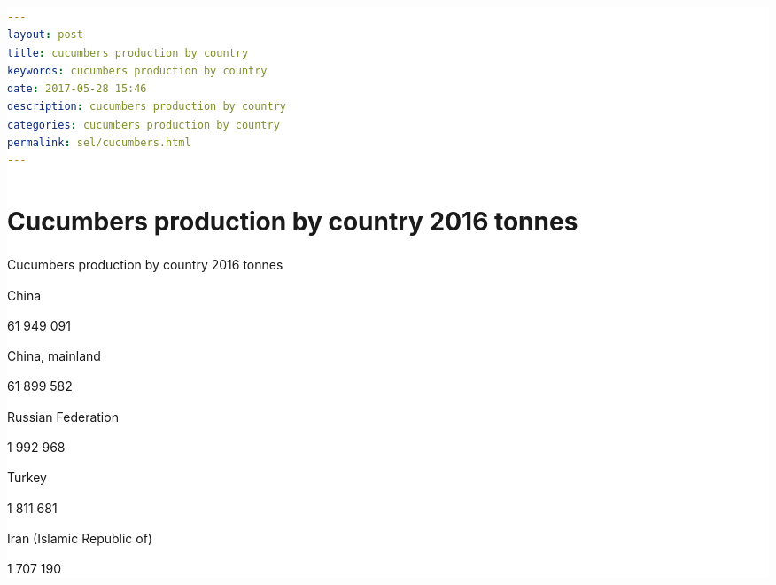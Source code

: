 ```yaml
---
layout: post
title: cucumbers production by country 
keywords: cucumbers production by country
date: 2017-05-28 15:46
description: cucumbers production by country
categories: cucumbers production by country
permalink: sel/cucumbers.html
---
```


# Cucumbers production by country 2016 tonnes




Cucumbers production by country 2016 tonnes









China


61 949 091






China, mainland


61 899 582






Russian Federation


1 992 968






Turkey


1 811 681






Iran (Islamic Republic of)


1 707 190
